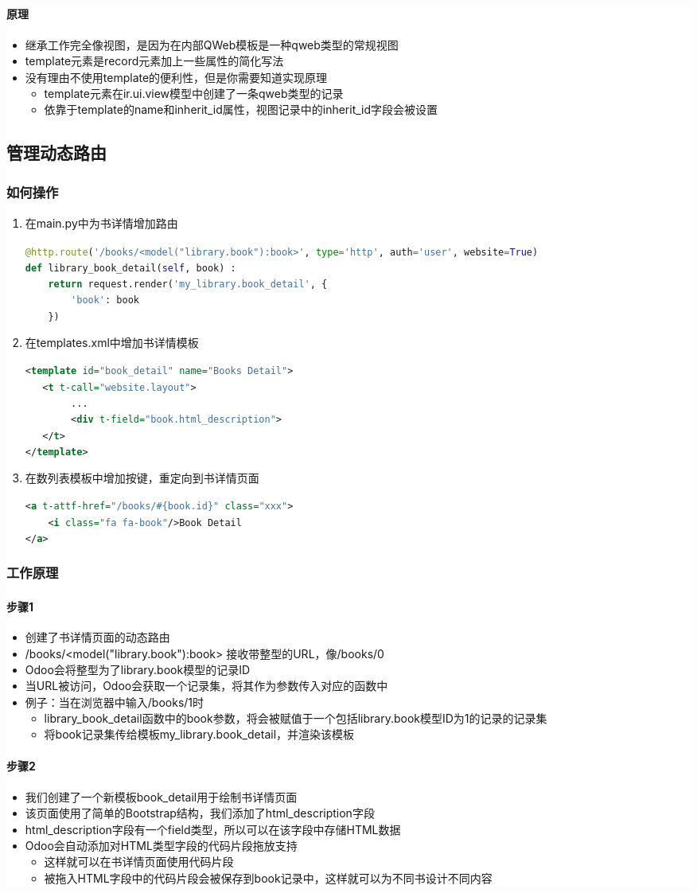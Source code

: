 #### 原理
* 继承工作完全像视图，是因为在内部QWeb模板是一种qweb类型的常规视图
* template元素是record元素加上一些属性的简化写法
* 没有理由不使用template的便利性，但是你需要知道实现原理
    * template元素在ir.ui.view模型中创建了一条qweb类型的记录
    * 依靠于template的name和inherit_id属性，视图记录中的inherit_id字段会被设置









## 管理动态路由

### 如何操作
1. 在main.py中为书详情增加路由
    ```python
    @http.route('/books/<model("library.book"):book>', type='http', auth='user', website=True)
    def library_book_detail(self, book) :
        return request.render('my_library.book_detail', { 
            'book': book
        })
    ``` 
1. 在templates.xml中增加书详情模板
    ```xml
    <template id="book_detail" name="Books Detail">
       <t t-call="website.layout">
            ...
            <div t-field="book.html_description">
       </t> 
    </template>
    ```
1. 在数列表模板中增加按键，重定向到书详情页面
    ```xml
    <a t-attf-href="/books/#{book.id}" class="xxx">
        <i class="fa fa-book"/>Book Detail
    </a>
    ```


### 工作原理
#### 步骤1
* 创建了书详情页面的动态路由
* /books/<model("library.book"):book> 接收带整型的URL，像/books/0
* Odoo会将整型为了library.book模型的记录ID
* 当URL被访问，Odoo会获取一个记录集，将其作为参数传入对应的函数中
* 例子：当在浏览器中输入/books/1时
    * library_book_detail函数中的book参数，将会被赋值于一个包括library.book模型ID为1的记录的记录集
    * 将book记录集传给模板my_library.book_detail，并渲染该模板

#### 步骤2
* 我们创建了一个新模板book_detail用于绘制书详情页面
* 该页面使用了简单的Bootstrap结构，我们添加了html_description字段
* html_description字段有一个field类型，所以可以在该字段中存储HTML数据
* Odoo会自动添加对HTML类型字段的代码片段拖放支持
    * 这样就可以在书详情页面使用代码片段
    * 被拖入HTML字段中的代码片段会被保存到book记录中，这样就可以为不同书设计不同内容
